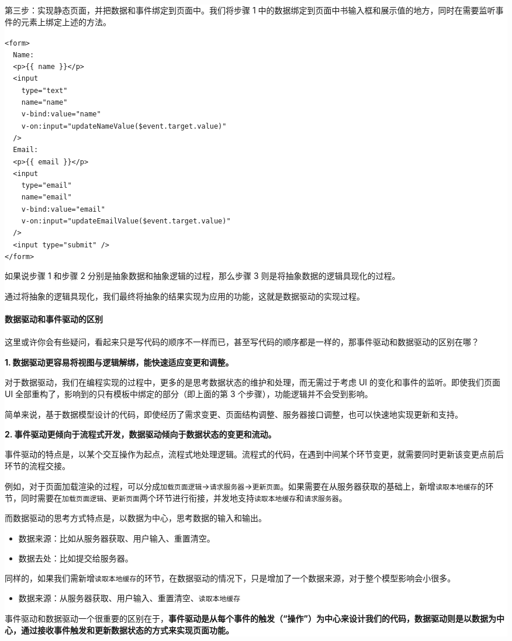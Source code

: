 第三步：实现静态页面，并把数据和事件绑定到页面中。我们将步骤 1 中的数据绑定到页面中书输入框和展示值的地方，同时在需要监听事件的元素上绑定上述的方法。

```
<form>
  Name:
  <p>{{ name }}</p>
  <input
    type="text"
    name="name"
    v-bind:value="name"
    v-on:input="updateNameValue($event.target.value)"
  />
  Email:
  <p>{{ email }}</p>
  <input
    type="email"
    name="email"
    v-bind:value="email"
    v-on:input="updateEmailValue($event.target.value)"
  />
  <input type="submit" />
</form>
```

如果说步骤 1 和步骤 2 分别是抽象数据和抽象逻辑的过程，那么步骤 3 则是将抽象数据的逻辑具现化的过程。

通过将抽象的逻辑具现化，我们最终将抽象的结果实现为应用的功能，这就是数据驱动的实现过程。

#### 数据驱动和事件驱动的区别

这里或许你会有些疑问，看起来只是写代码的顺序不一样而已，甚至写代码的顺序都是一样的，那事件驱动和数据驱动的区别在哪？

**1\. 数据驱动更容易将视图与逻辑解绑，能快速适应变更和调整。**

对于数据驱动，我们在编程实现的过程中，更多的是思考数据状态的维护和处理，而无需过于考虑 UI 的变化和事件的监听。即使我们页面 UI 全部重构了，影响到的只有模板中绑定的部分（即上面的第 3 个步骤），功能逻辑并不会受到影响。

简单来说，基于数据模型设计的代码，即使经历了需求变更、页面结构调整、服务器接口调整，也可以快速地实现更新和支持。

**2\. 事件驱动更倾向于流程式开发，数据驱动倾向于数据状态的变更和流动。**

事件驱动的特点是，以某个交互操作为起点，流程式地处理逻辑。流程式的代码，在遇到中间某个环节变更，就需要同时更新该变更点前后环节的流程交接。

例如，对于页面加载渲染的过程，可以分成`加载页面逻辑`\->`请求服务器`\->`更新页面`。如果需要在从服务器获取的基础上，新增`读取本地缓存`的环节，同时需要在`加载页面逻辑`、`更新页面`两个环节进行衔接，并发地支持`读取本地缓存`和`请求服务器`。

而数据驱动的思考方式特点是，以数据为中心，思考数据的输入和输出。

-   数据来源：比如从服务器获取、用户输入、重置清空。
    
-   数据去处：比如提交给服务器。
    

同样的，如果我们需新增`读取本地缓存`的环节，在数据驱动的情况下，只是增加了一个数据来源，对于整个模型影响会小很多。

-   数据来源：从服务器获取、用户输入、重置清空、`读取本地缓存`
    

事件驱动和数据驱动一个很重要的区别在于，**事件驱动是从每个事件的触发（“操作”）为中心来设计我们的代码，数据驱动则是以数据为中心，通过接收事件触发和更新数据状态的方式来实现页面功能。**
